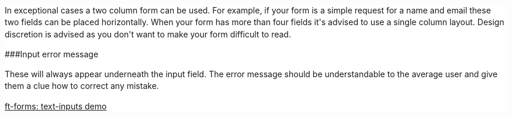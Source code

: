 In exceptional cases a two column form can be used. For example, if your form is a simple request for a name and email these two fields can be placed horizontally. When your form has more than four fields it's advised to use a single column layout. Design discretion is advised as you don't want to make your form difficult to read.


###Input error message

These will always appear underneath the input field. The error message should be understandable to the average user and give them a clue how to correct any mistake.

<a class="jsbin-embed" href="http://jsbin.com/soleye/3/embed?output">ft-forms: text-inputs demo</a><script src="http://static.jsbin.com/js/embed.js"></script>






